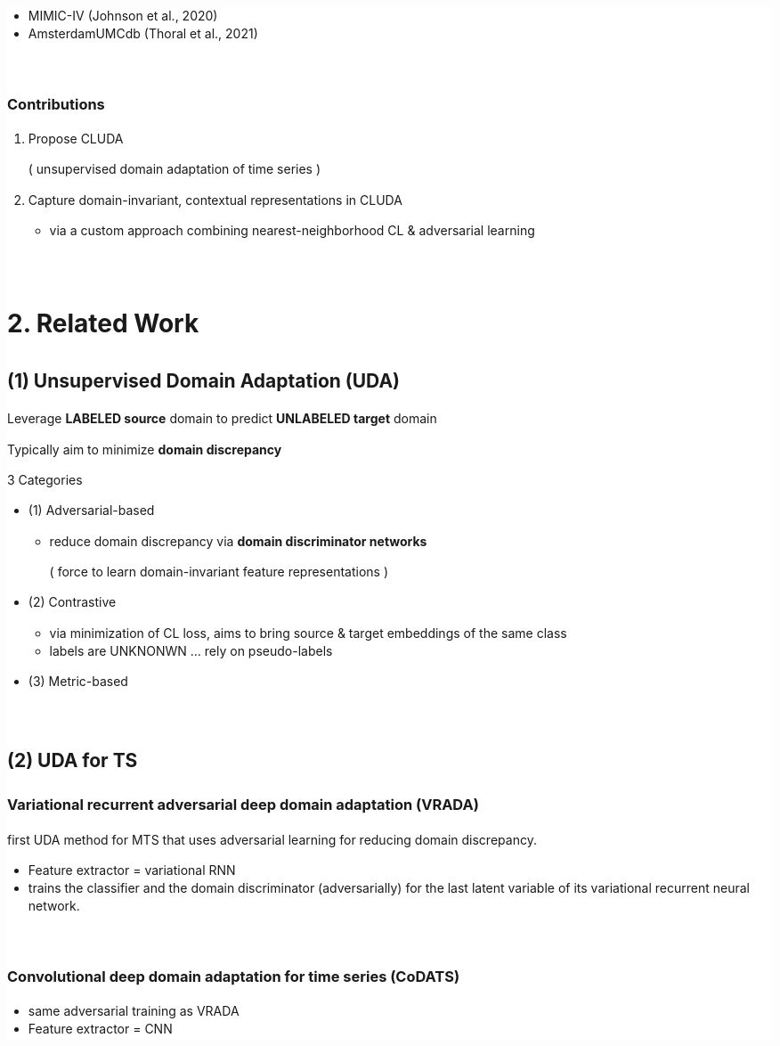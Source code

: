 - MIMIC-IV (Johnson et al., 2020)
- AmsterdamUMCdb (Thoral et al., 2021)

<br>

### Contributions

1. Propose CLUDA

   ( unsupervised domain adaptation of time series )

2. Capture domain-invariant, contextual representations in CLUDA 
   - via a custom approach combining nearest-neighborhood CL & adversarial learning

<br>

# 2. Related Work

## (1) Unsupervised Domain Adaptation (UDA)

Leverage **LABELED source** domain to predict **UNLABELED target** domain

Typically aim to minimize **domain discrepancy**

3 Categories

- (1) Adversarial-based

  - reduce domain discrepancy via **domain discriminator networks**

    ( force to learn domain-invariant feature representations )

- (2) Contrastive
  - via minimization of CL loss, aims to bring source & target embeddings of the same class
  - labels are UNKNONWN … rely on pseudo-labels
- (3) Metric-based

<br>

## (2) UDA for TS

### Variational recurrent adversarial deep domain adaptation (VRADA)

first UDA method for MTS that uses adversarial learning for reducing domain discrepancy.

-  Feature extractor = variational RNN
- trains the classifier and the domain discriminator (adversarially) for the last latent variable of its variational recurrent neural network. 

<br>

### Convolutional deep domain adaptation for time series (CoDATS) 

- same adversarial training as VRADA
- Feature extractor = CNN 
